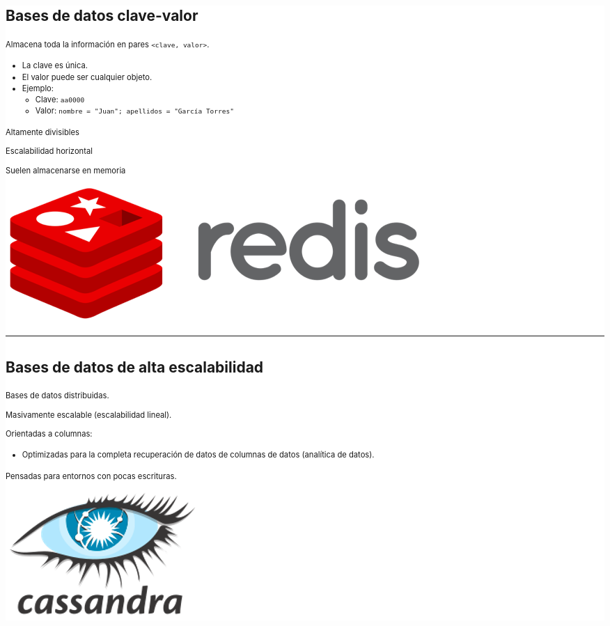 
<style scoped>
li { font-size: 0.8rem; }
p { font-size: 0.8rem; }
section {padding-right: 24px;}
</style>

## Bases de datos clave-valor

Almacena toda la información en pares `<clave, valor>`.
- La clave es única.
- El valor puede ser cualquier objeto.
- Ejemplo:
    - Clave: `aa0000`
    - Valor: `nombre = "Juan"; apellidos = "García Torres"`

Altamente divisibles

Escalabilidad horizontal

Suelen almacenarse en memoria

![bg vertical right:25% 85%](img/redis.png)

---

<style scoped>
section {padding-right: 24px;}
</style>

## Bases de datos de alta escalabilidad 

Bases de datos distribuidas.

Masivamente escalable (escalabilidad lineal).

Orientadas a columnas:
- Optimizadas para la completa recuperación de datos de columnas de datos (analítica de datos).

Pensadas para entornos con pocas escrituras.

![bg vertical right:25% 75%](img/cassandra.png)